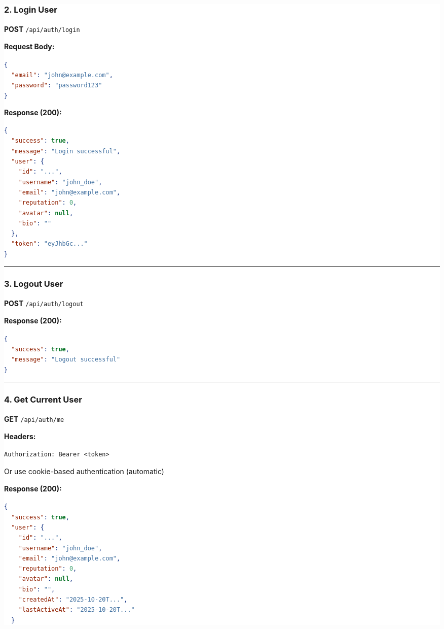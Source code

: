 
### 2. Login User
**POST** `/api/auth/login`

**Request Body:**
```json
{
  "email": "john@example.com",
  "password": "password123"
}
```

**Response (200):**
```json
{
  "success": true,
  "message": "Login successful",
  "user": {
    "id": "...",
    "username": "john_doe",
    "email": "john@example.com",
    "reputation": 0,
    "avatar": null,
    "bio": ""
  },
  "token": "eyJhbGc..."
}
```

---

### 3. Logout User
**POST** `/api/auth/logout`

**Response (200):**
```json
{
  "success": true,
  "message": "Logout successful"
}
```

---

### 4. Get Current User
**GET** `/api/auth/me`

**Headers:**
```
Authorization: Bearer <token>
```
Or use cookie-based authentication (automatic)

**Response (200):**
```json
{
  "success": true,
  "user": {
    "id": "...",
    "username": "john_doe",
    "email": "john@example.com",
    "reputation": 0,
    "avatar": null,
    "bio": "",
    "createdAt": "2025-10-20T...",
    "lastActiveAt": "2025-10-20T..."
  }
```
